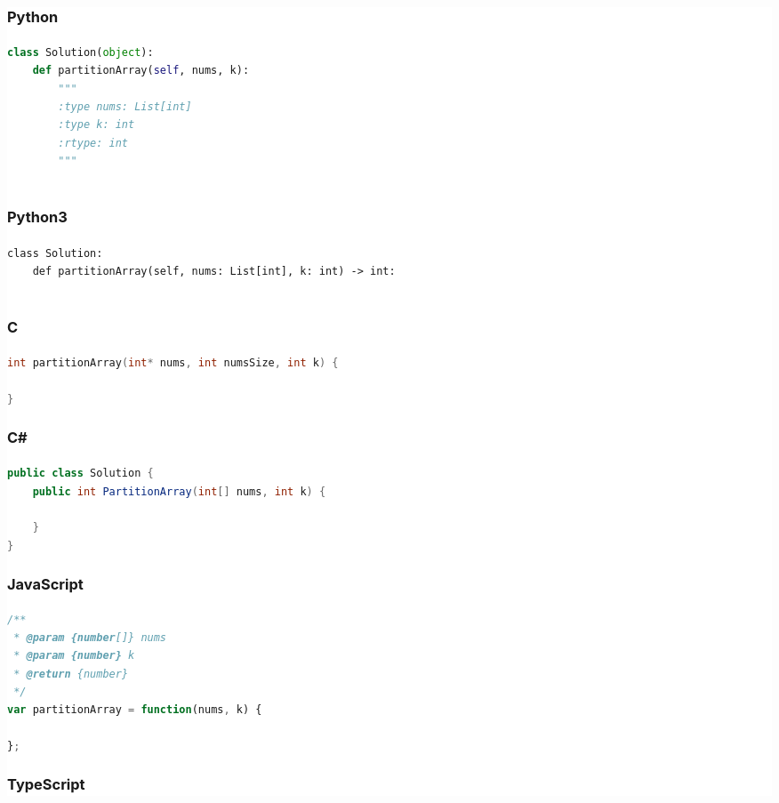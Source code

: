 ### Python

```python
class Solution(object):
    def partitionArray(self, nums, k):
        """
        :type nums: List[int]
        :type k: int
        :rtype: int
        """
        
```

### Python3

```python3
class Solution:
    def partitionArray(self, nums: List[int], k: int) -> int:
        
```

### C

```c
int partitionArray(int* nums, int numsSize, int k) {
    
}
```

### C#

```csharp
public class Solution {
    public int PartitionArray(int[] nums, int k) {
        
    }
}
```

### JavaScript

```javascript
/**
 * @param {number[]} nums
 * @param {number} k
 * @return {number}
 */
var partitionArray = function(nums, k) {
    
};
```

### TypeScript
